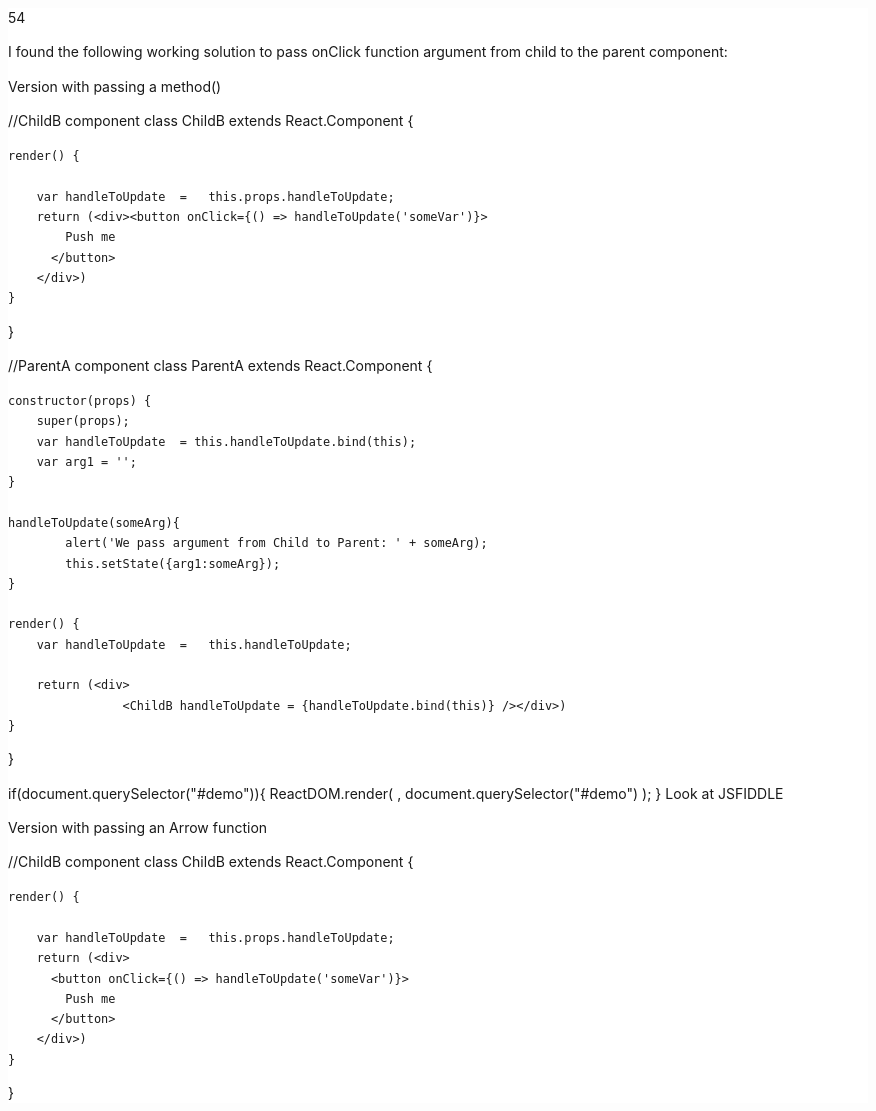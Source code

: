 54

I found the following working solution to pass onClick function argument from child to the parent component:

Version with passing a method()

//ChildB component
class ChildB extends React.Component {

    render() {

        var handleToUpdate  =   this.props.handleToUpdate;
        return (<div><button onClick={() => handleToUpdate('someVar')}>
            Push me
          </button>
        </div>)
    }
}

//ParentA component
class ParentA extends React.Component {

    constructor(props) {
        super(props);
        var handleToUpdate  = this.handleToUpdate.bind(this);
        var arg1 = '';
    }

    handleToUpdate(someArg){
            alert('We pass argument from Child to Parent: ' + someArg);
            this.setState({arg1:someArg});
    }

    render() {
        var handleToUpdate  =   this.handleToUpdate;

        return (<div>
                    <ChildB handleToUpdate = {handleToUpdate.bind(this)} /></div>)
    }
}

if(document.querySelector("#demo")){
    ReactDOM.render(
        <ParentA />,
        document.querySelector("#demo")
    );
}
Look at JSFIDDLE

Version with passing an Arrow function

//ChildB component
class ChildB extends React.Component {

    render() {

        var handleToUpdate  =   this.props.handleToUpdate;
        return (<div>
          <button onClick={() => handleToUpdate('someVar')}>
            Push me
          </button>
        </div>)
    }
}
